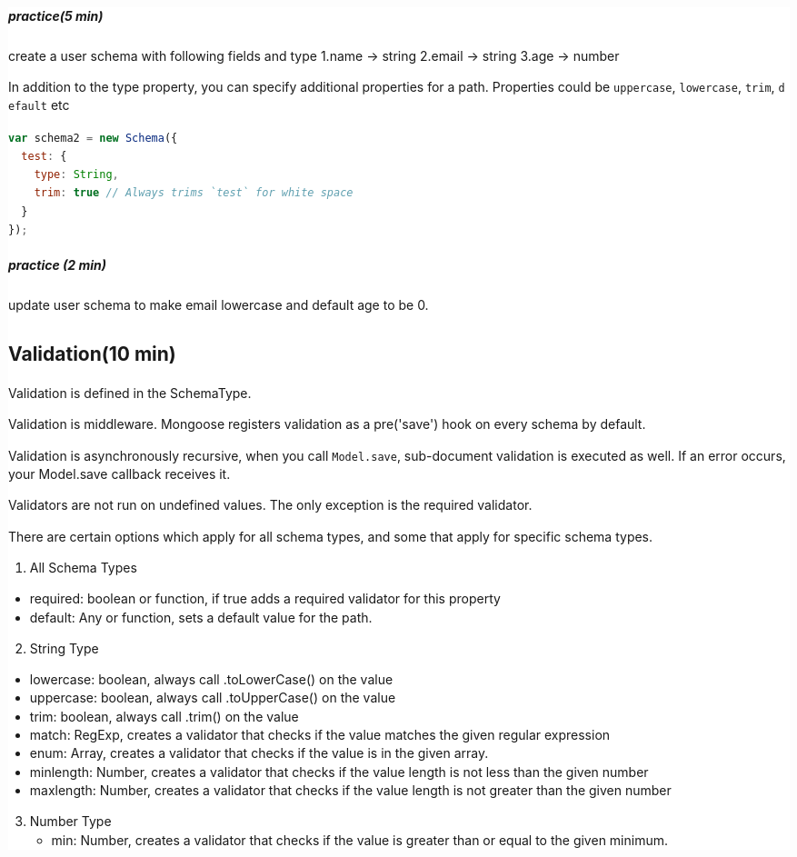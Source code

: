 ##### practice(5 min)

create a user schema with following fields and type
1.name -> string
2.email -> string
3.age -> number

In addition to the type property, you can specify additional properties for a path.
Properties could be `uppercase`, `lowercase`, `trim`, `default` etc

```js
var schema2 = new Schema({
  test: {
    type: String,
    trim: true // Always trims `test` for white space
  }
});
```

##### practice (2 min)

update user schema to make email lowercase and default age to be 0.

## Validation(10 min)

Validation is defined in the SchemaType.

Validation is middleware. Mongoose registers validation as a pre('save') hook on every schema by default.

Validation is asynchronously recursive, when you call `Model.save`, sub-document validation is executed as well. If an error occurs, your Model.save callback receives it.

Validators are not run on undefined values. The only exception is the required validator.

There are certain options which apply for all schema types, and some that apply for specific schema types.

1. All Schema Types

- required: boolean or function, if true adds a required validator for this property
- default: Any or function, sets a default value for the path.

2. String Type

- lowercase: boolean, always call .toLowerCase() on the value
- uppercase: boolean, always call .toUpperCase() on the value
- trim: boolean, always call .trim() on the value
- match: RegExp, creates a validator that checks if the value matches the given regular expression
- enum: Array, creates a validator that checks if the value is in the given array.
- minlength: Number, creates a validator that checks if the value length is not less than the given number
- maxlength: Number, creates a validator that checks if the value length is not greater than the given number

3. Number Type
   - min: Number, creates a validator that checks if the value is greater than or equal to the given minimum.
